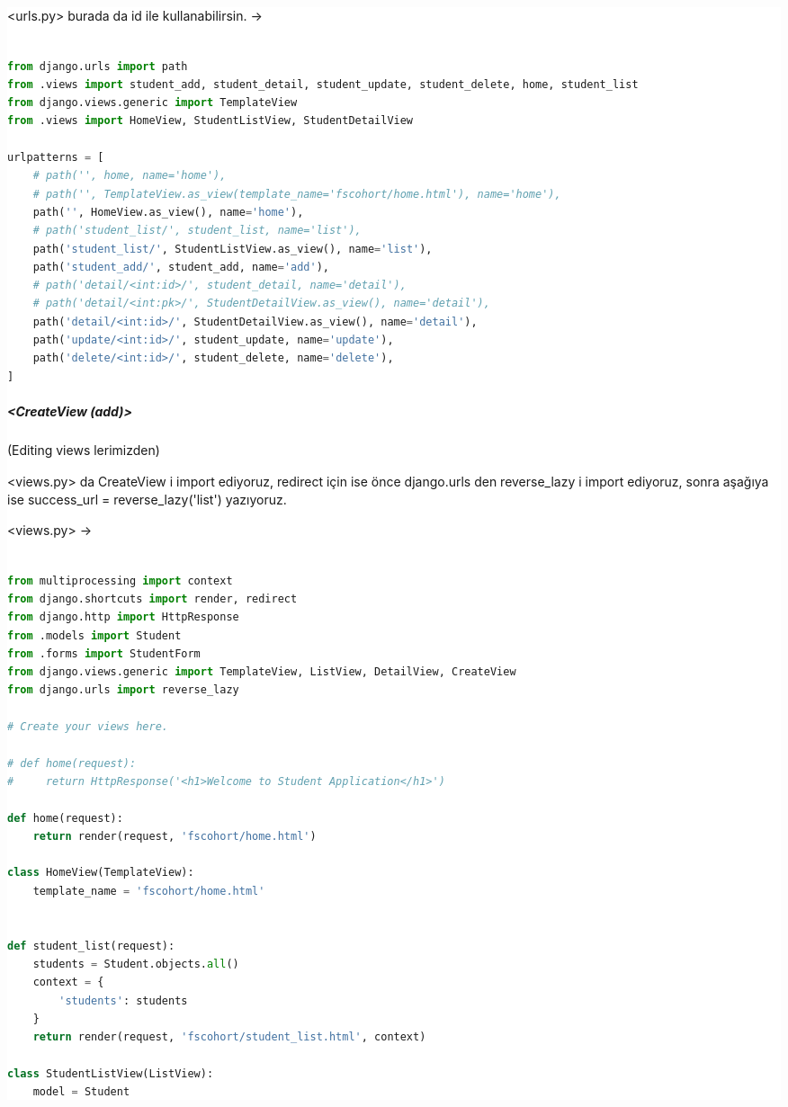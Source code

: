 

<urls.py> burada da id ile kullanabilirsin. ->

```python

from django.urls import path
from .views import student_add, student_detail, student_update, student_delete, home, student_list
from django.views.generic import TemplateView
from .views import HomeView, StudentListView, StudentDetailView

urlpatterns = [
    # path('', home, name='home'),
    # path('', TemplateView.as_view(template_name='fscohort/home.html'), name='home'),
    path('', HomeView.as_view(), name='home'),
    # path('student_list/', student_list, name='list'),
    path('student_list/', StudentListView.as_view(), name='list'),
    path('student_add/', student_add, name='add'),
    # path('detail/<int:id>/', student_detail, name='detail'),
    # path('detail/<int:pk>/', StudentDetailView.as_view(), name='detail'),
    path('detail/<int:id>/', StudentDetailView.as_view(), name='detail'),
    path('update/<int:id>/', student_update, name='update'),
    path('delete/<int:id>/', student_delete, name='delete'),
] 

```



##### <CreateView (add)> 
(Editing views lerimizden)

<views.py> da CreateView i import ediyoruz, redirect için ise önce django.urls den reverse_lazy i import ediyoruz, sonra aşağıya ise success_url = reverse_lazy('list') yazıyoruz.  

<views.py> ->

```python

from multiprocessing import context
from django.shortcuts import render, redirect
from django.http import HttpResponse
from .models import Student
from .forms import StudentForm
from django.views.generic import TemplateView, ListView, DetailView, CreateView
from django.urls import reverse_lazy

# Create your views here.

# def home(request):
#     return HttpResponse('<h1>Welcome to Student Application</h1>')

def home(request):
    return render(request, 'fscohort/home.html')

class HomeView(TemplateView):
    template_name = 'fscohort/home.html'


def student_list(request):
    students = Student.objects.all()
    context = {
        'students': students
    }
    return render(request, 'fscohort/student_list.html', context)

class StudentListView(ListView):
    model = Student
```